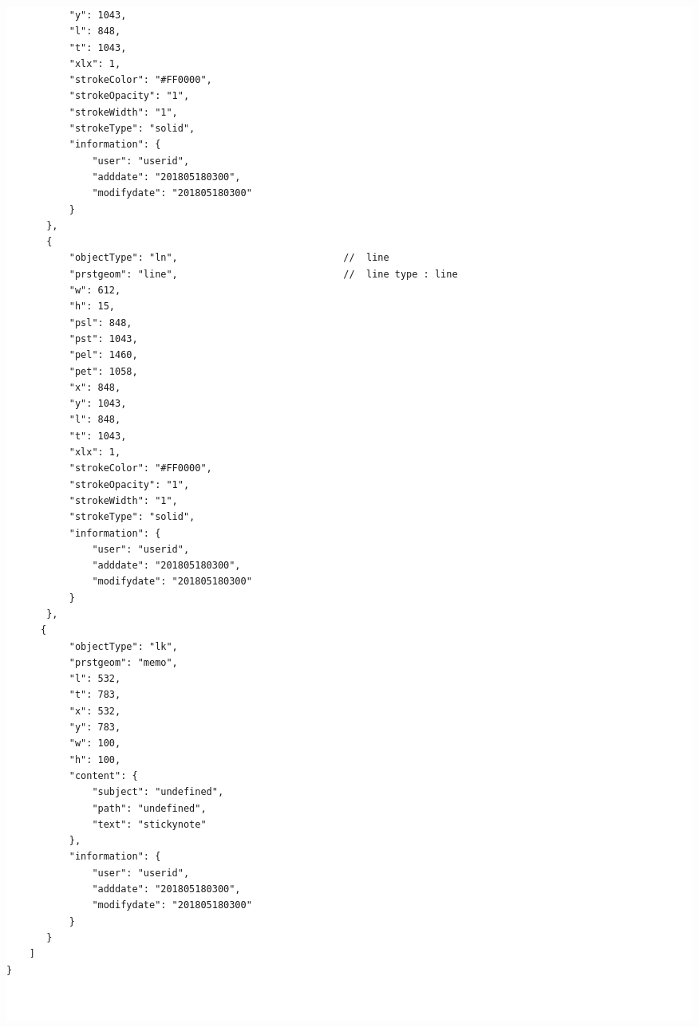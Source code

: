 ``` JS
           "y": 1043,
           "l": 848,
           "t": 1043,
           "xlx": 1,
           "strokeColor": "#FF0000",
           "strokeOpacity": "1",
           "strokeWidth": "1",
           "strokeType": "solid",
           "information": {
               "user": "userid",
               "adddate": "201805180300",
               "modifydate": "201805180300"
           }
       },
       {
           "objectType": "ln",                             //  line
           "prstgeom": "line",                             //  line type : line
           "w": 612,
           "h": 15,
           "psl": 848,
           "pst": 1043,
           "pel": 1460,
           "pet": 1058,
           "x": 848,
           "y": 1043,
           "l": 848,
           "t": 1043,
           "xlx": 1,
           "strokeColor": "#FF0000",
           "strokeOpacity": "1",
           "strokeWidth": "1",
           "strokeType": "solid",
           "information": {
               "user": "userid",
               "adddate": "201805180300",
               "modifydate": "201805180300"
           }
       },
      {
           "objectType": "lk",
           "prstgeom": "memo",
           "l": 532,
           "t": 783,
           "x": 532,
           "y": 783,
           "w": 100,
           "h": 100,
           "content": {
               "subject": "undefined",
               "path": "undefined",
               "text": "stickynote"
           },
           "information": {
               "user": "userid",
               "adddate": "201805180300",
               "modifydate": "201805180300"
           }
       }
    ]
}
```
<br><br>